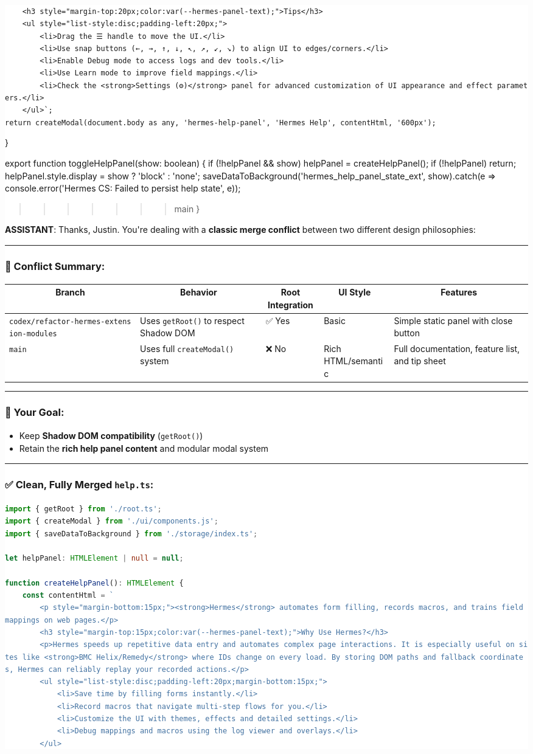         <h3 style="margin-top:20px;color:var(--hermes-panel-text);">Tips</h3>
        <ul style="list-style:disc;padding-left:20px;">
            <li>Drag the ☰ handle to move the UI.</li>
            <li>Use snap buttons (←, →, ↑, ↓, ↖, ↗, ↙, ↘) to align UI to edges/corners.</li>
            <li>Enable Debug mode to access logs and dev tools.</li>
            <li>Use Learn mode to improve field mappings.</li>
            <li>Check the <strong>Settings (⚙️)</strong> panel for advanced customization of UI appearance and effect parameters.</li>
        </ul>`;
    return createModal(document.body as any, 'hermes-help-panel', 'Hermes Help', contentHtml, '600px');
}

export function toggleHelpPanel(show: boolean) {
    if (!helpPanel && show) helpPanel = createHelpPanel();
    if (!helpPanel) return;
    helpPanel.style.display = show ? 'block' : 'none';
    saveDataToBackground('hermes_help_panel_state_ext', show).catch(e => console.error('Hermes CS: Failed to persist help state', e));
>>>>>>> main
}

**ASSISTANT**: Thanks, Justin. You're dealing with a **classic merge conflict** between two different design philosophies:

---

### 🧠 Conflict Summary:

| Branch | Behavior | Root Integration | UI Style | Features |
|--------|----------|------------------|----------|----------|
| `codex/refactor-hermes-extension-modules` | Uses `getRoot()` to respect Shadow DOM | ✅ Yes | Basic | Simple static panel with close button |
| `main` | Uses full `createModal()` system | ❌ No | Rich HTML/semantic | Full documentation, feature list, and tip sheet |

---

### 🎯 Your Goal:
- Keep **Shadow DOM compatibility** (`getRoot()`)
- Retain the **rich help panel content** and modular modal system

---

### ✅ Clean, Fully Merged `help.ts`:

```ts
import { getRoot } from './root.ts';
import { createModal } from './ui/components.js';
import { saveDataToBackground } from './storage/index.ts';

let helpPanel: HTMLElement | null = null;

function createHelpPanel(): HTMLElement {
    const contentHtml = `
        <p style="margin-bottom:15px;"><strong>Hermes</strong> automates form filling, records macros, and trains field mappings on web pages.</p>
        <h3 style="margin-top:15px;color:var(--hermes-panel-text);">Why Use Hermes?</h3>
        <p>Hermes speeds up repetitive data entry and automates complex page interactions. It is especially useful on sites like <strong>BMC Helix/Remedy</strong> where IDs change on every load. By storing DOM paths and fallback coordinates, Hermes can reliably replay your recorded actions.</p>
        <ul style="list-style:disc;padding-left:20px;margin-bottom:15px;">
            <li>Save time by filling forms instantly.</li>
            <li>Record macros that navigate multi-step flows for you.</li>
            <li>Customize the UI with themes, effects and detailed settings.</li>
            <li>Debug mappings and macros using the log viewer and overlays.</li>
        </ul>
```